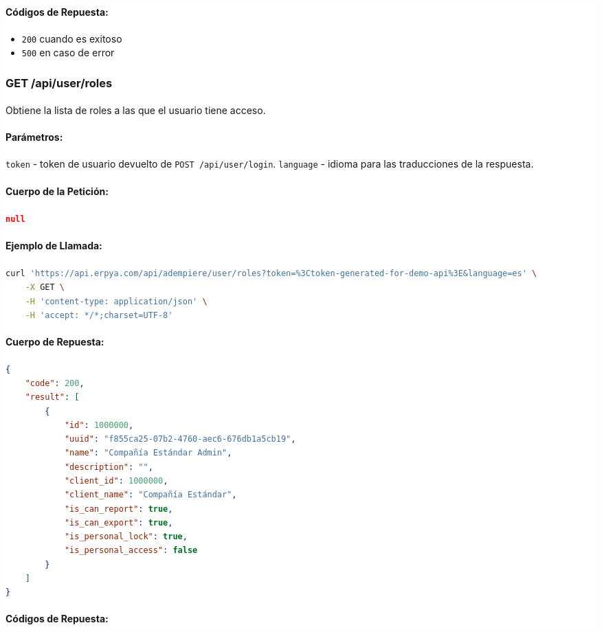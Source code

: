 
#### Códigos de Repuesta:

- `200` cuando es exitoso
- `500` en caso de error




### GET /api/user/roles

Obtiene la lista de roles a las que el usuario tiene acceso.

#### Parámetros:

`token` - token de usuario devuelto de `POST /api/user/login`.
`language` - idioma para las traducciones de la respuesta.

#### Cuerpo de la Petición:

```json
null
```

#### Ejemplo de Llamada:

```bash
curl 'https://api.erpya.com/api/adempiere/user/roles?token=%3Ctoken-generated-for-demo-api%3E&language=es' \
    -X GET \
    -H 'content-type: application/json' \
    -H 'accept: */*;charset=UTF-8'
```

#### Cuerpo de Repuesta:

```json
{
	"code": 200,
	"result": [
		{
			"id": 1000000,
			"uuid": "f855ca25-07b2-4760-aec6-676db1a5cb19",
			"name": "Compañía Estándar Admin",
			"description": "",
			"client_id": 1000000,
			"client_name": "Compañía Estándar",
			"is_can_report": true,
			"is_can_export": true,
			"is_personal_lock": true,
			"is_personal_access": false
		}
	]
}
```

#### Códigos de Repuesta:
